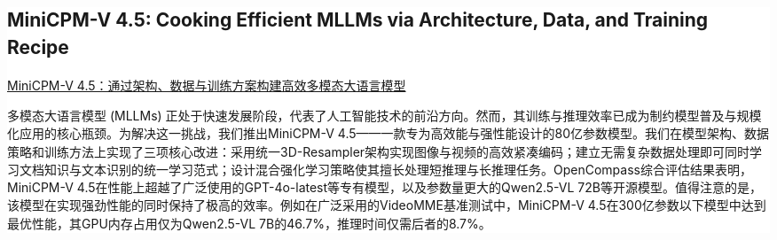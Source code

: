 ## MiniCPM-V 4.5: Cooking Efficient MLLMs via Architecture, Data, and Training Recipe
[MiniCPM-V 4.5：通过架构、数据与训练方案构建高效多模态大语言模型](https://arxiv.org/abs/2509.18154)

多模态大语言模型 (MLLMs) 正处于快速发展阶段，代表了人工智能技术的前沿方向。然而，其训练与推理效率已成为制约模型普及与规模化应用的核心瓶颈。为解决这一挑战，我们推出MiniCPM-V 4.5——一款专为高效能与强性能设计的80亿参数模型。我们在模型架构、数据策略和训练方法上实现了三项核心改进：采用统一3D-Resampler架构实现图像与视频的高效紧凑编码；建立无需复杂数据处理即可同时学习文档知识与文本识别的统一学习范式；设计混合强化学习策略使其擅长处理短推理与长推理任务。OpenCompass综合评估结果表明，MiniCPM-V 4.5在性能上超越了广泛使用的GPT-4o-latest等专有模型，以及参数量更大的Qwen2.5-VL 72B等开源模型。值得注意的是，该模型在实现强劲性能的同时保持了极高的效率。例如在广泛采用的VideoMME基准测试中，MiniCPM-V 4.5在300亿参数以下模型中达到最优性能，其GPU内存占用仅为Qwen2.5-VL 7B的46.7%，推理时间仅需后者的8.7%。


